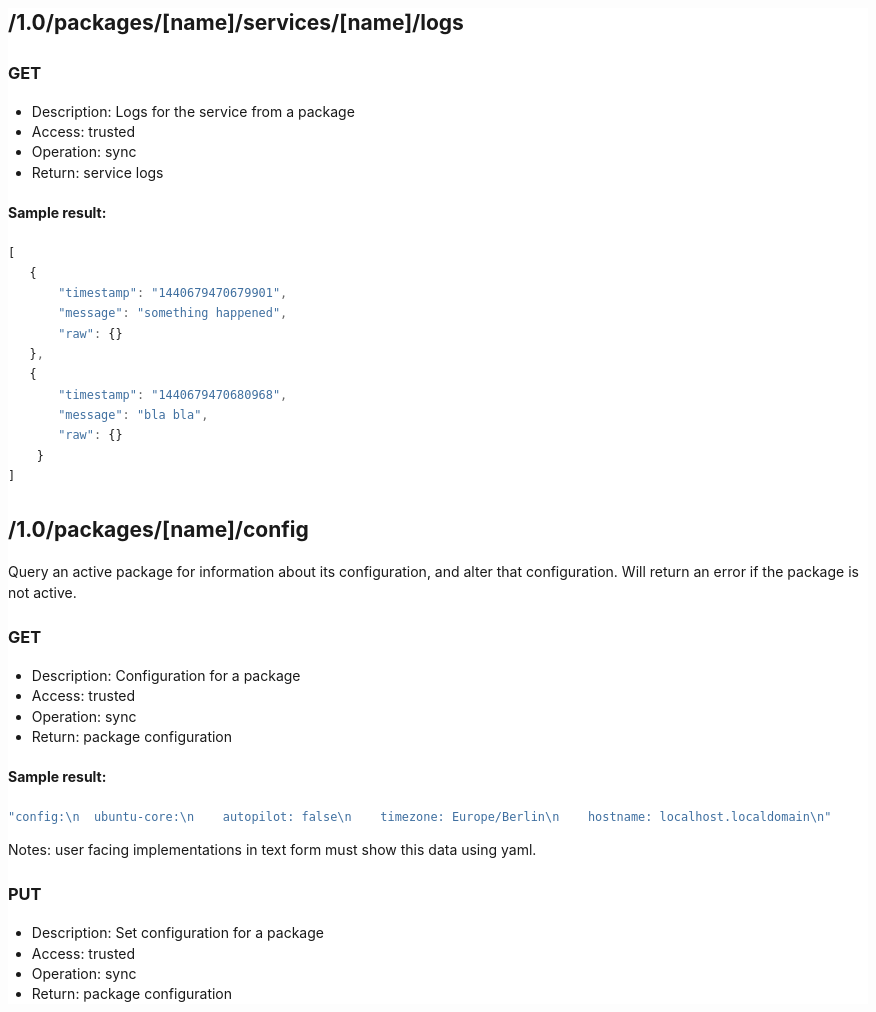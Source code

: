 ## /1.0/packages/[name]/services/[name]/logs

### GET

* Description: Logs for the service from a package
* Access: trusted
* Operation: sync
* Return: service logs

#### Sample result:

```javascript
[
   {
       "timestamp": "1440679470679901",
       "message": "something happened",
       "raw": {}
   },
   {
       "timestamp": "1440679470680968",
       "message": "bla bla",
       "raw": {}
    }
]
```

## /1.0/packages/[name]/config

Query an active package for information about its configuration, and alter
that configuration. Will return an error if the package is not active.

### GET

* Description: Configuration for a package
* Access: trusted
* Operation: sync
* Return: package configuration

#### Sample result:

```javascript
"config:\n  ubuntu-core:\n    autopilot: false\n    timezone: Europe/Berlin\n    hostname: localhost.localdomain\n"
```

Notes: user facing implementations in text form must show this data using yaml.

### PUT

* Description: Set configuration for a package
* Access: trusted
* Operation: sync
* Return: package configuration


[//]: # (QUESTION: map system user nobody to guest?)